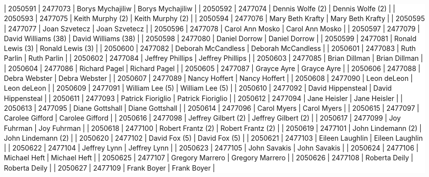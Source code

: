 | 2050591 | 2477073 | Borys Mychajiliw | Borys Mychajiliw |
| 2050592 | 2477074 | Dennis Wolfe (2) | Dennis Wolfe (2) |
| 2050593 | 2477075 | Keith Murphy (2) | Keith Murphy (2) |
| 2050594 | 2477076 | Mary Beth Krafty | Mary Beth Krafty |
| 2050595 | 2477077 | Joan Szvetecz | Joan Szvetecz |
| 2050596 | 2477078 | Carol Ann Mosko | Carol Ann Mosko |
| 2050597 | 2477079 | David Williams (38) | David Williams (38) |
| 2050598 | 2477080 | Daniel Dorrow | Daniel Dorrow |
| 2050599 | 2477081 | Ronald Lewis (3) | Ronald Lewis (3) |
| 2050600 | 2477082 | Deborah McCandless | Deborah McCandless |
| 2050601 | 2477083 | Ruth Parlin | Ruth Parlin |
| 2050602 | 2477084 | Jeffrey Phillips | Jeffrey Phillips |
| 2050603 | 2477085 | Brian Dillman | Brian Dillman |
| 2050604 | 2477086 | Richard Pagel | Richard Pagel |
| 2050605 | 2477087 | Grayce Ayre | Grayce Ayre |
| 2050606 | 2477088 | Debra Webster | Debra Webster |
| 2050607 | 2477089 | Nancy Hoffert | Nancy Hoffert |
| 2050608 | 2477090 | Leon deLeon | Leon deLeon |
| 2050609 | 2477091 | William Lee (5) | William Lee (5) |
| 2050610 | 2477092 | David Hippensteal | David Hippensteal |
| 2050611 | 2477093 | Patrick Fioriglio | Patrick Fioriglio |
| 2050612 | 2477094 | Jane Heisler | Jane Heisler |
| 2050613 | 2477095 | Diane Gottshall | Diane Gottshall |
| 2050614 | 2477096 | Carol Myers | Carol Myers |
| 2050615 | 2477097 | Carolee Gifford | Carolee Gifford |
| 2050616 | 2477098 | Jeffrey Gilbert (2) | Jeffrey Gilbert (2) |
| 2050617 | 2477099 | Joy Fuhrman | Joy Fuhrman |
| 2050618 | 2477100 | Robert Frantz (2) | Robert Frantz (2) |
| 2050619 | 2477101 | John Lindemann (2) | John Lindemann (2) |
| 2050620 | 2477102 | David Fox (5) | David Fox (5) |
| 2050621 | 2477103 | Eileen Laughlin | Eileen Laughlin |
| 2050622 | 2477104 | Jeffrey Lynn | Jeffrey Lynn |
| 2050623 | 2477105 | John Savakis | John Savakis |
| 2050624 | 2477106 | Michael Heft | Michael Heft |
| 2050625 | 2477107 | Gregory Marrero | Gregory Marrero |
| 2050626 | 2477108 | Roberta Deily | Roberta Deily |
| 2050627 | 2477109 | Frank Boyer | Frank Boyer |
